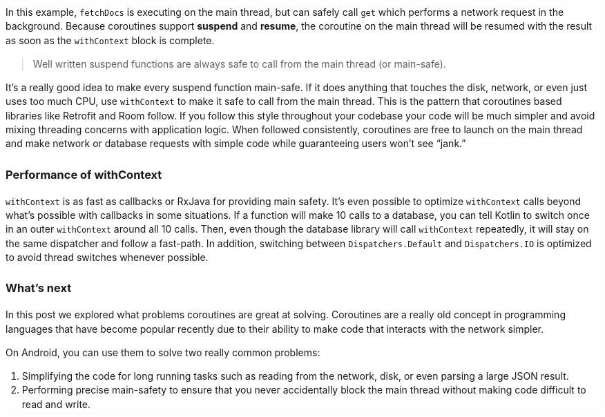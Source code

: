 In this example, `fetchDocs` is executing on the main thread, but can safely call `get` which performs a network request in the background. Because coroutines support **suspend** and **resume**, the coroutine on the main thread will be resumed with the result as soon as the `withContext` block is complete.

> Well written suspend functions are always safe to call from the main thread (or main-safe).

It’s a really good idea to make every suspend function main-safe. If it does anything that touches the disk, network, or even just uses too much CPU, use `withContext` to make it safe to call from the main thread. This is the pattern that coroutines based libraries like Retrofit and Room follow. If you follow this style throughout your codebase your code will be much simpler and avoid mixing threading concerns with application logic. When followed consistently, coroutines are free to launch on the main thread and make network or database requests with simple code while guaranteeing users won’t see “jank.”

### Performance of withContext

`withContext` is as fast as callbacks or RxJava for providing main safety. It’s even possible to optimize `withContext` calls beyond what’s possible with callbacks in some situations. If a function will make 10 calls to a database, you can tell Kotlin to switch once in an outer `withContext` around all 10 calls. Then, even though the database library will call `withContext` repeatedly, it will stay on the same dispatcher and follow a fast-path. In addition, switching between `Dispatchers.Default` and `Dispatchers.IO` is optimized to avoid thread switches whenever possible.

### What’s next

In this post we explored what problems coroutines are great at solving. Coroutines are a really old concept in programming languages that have become popular recently due to their ability to make code that interacts with the network simpler.

On Android, you can use them to solve two really common problems:

1. Simplifying the code for long running tasks such as reading from the network, disk, or even parsing a large JSON result.
2. Performing precise main-safety to ensure that you never accidentally block the main thread without making code difficult to read and write.